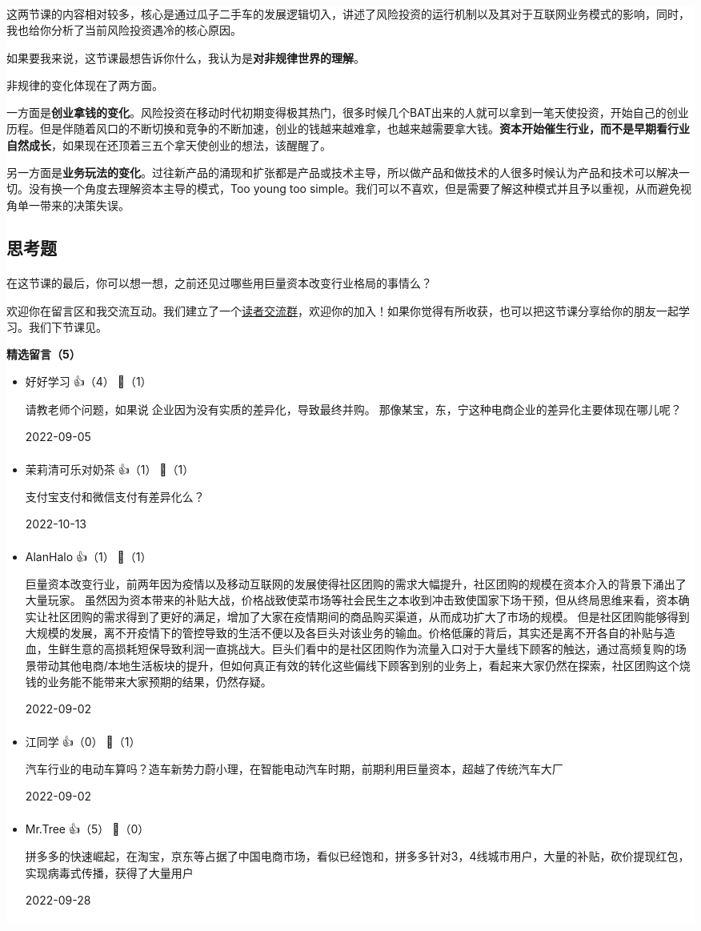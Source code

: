 这两节课的内容相对较多，核心是通过瓜子二手车的发展逻辑切入，讲述了风险投资的运行机制以及其对于互联网业务模式的影响，同时，我也给你分析了当前风险投资遇冷的核心原因。

如果要我来说，这节课最想告诉你什么，我认为是**对非规律世界的理解**。

非规律的变化体现在了两方面。

一方面是**创业拿钱的变化**。风险投资在移动时代初期变得极其热门，很多时候几个BAT出来的人就可以拿到一笔天使投资，开始自己的创业历程。但是伴随着风口的不断切换和竞争的不断加速，创业的钱越来越难拿，也越来越需要拿大钱。**资本开始催生行业，而不是早期看行业自然成长**，如果现在还顶着三五个拿天使创业的想法，该醒醒了。

另一方面是**业务玩法的变化**。过往新产品的涌现和扩张都是产品或技术主导，所以做产品和做技术的人很多时候认为产品和技术可以解决一切。没有换一个角度去理解资本主导的模式，Too young too simple。我们可以不喜欢，但是需要了解这种模式并且予以重视，从而避免视角单一带来的决策失误。

## 思考题

在这节课的最后，你可以想一想，之前还见过哪些用巨量资本改变行业格局的事情么？

欢迎你在留言区和我交流互动。我们建立了一个[读者交流群](http://jinshuju.net/f/DuxzBi)，欢迎你的加入！如果你觉得有所收获，也可以把这节课分享给你的朋友一起学习。我们下节课见。
<div><strong>精选留言（5）</strong></div><ul>
<li><span>好好学习</span> 👍（4） 💬（1）<p>请教老师个问题，如果说 企业因为没有实质的差异化，导致最终并购。 
那像某宝，东，宁这种电商企业的差异化主要体现在哪儿呢？</p>2022-09-05</li><br/><li><span>茉莉清可乐对奶茶</span> 👍（1） 💬（1）<p>支付宝支付和微信支付有差异化么？</p>2022-10-13</li><br/><li><span>AlanHalo</span> 👍（1） 💬（1）<p>巨量资本改变行业，前两年因为疫情以及移动互联网的发展使得社区团购的需求大幅提升，社区团购的规模在资本介入的背景下涌出了大量玩家。
虽然因为资本带来的补贴大战，价格战致使菜市场等社会民生之本收到冲击致使国家下场干预，但从终局思维来看，资本确实让社区团购的需求得到了更好的满足，增加了大家在疫情期间的商品购买渠道，从而成功扩大了市场的规模。
但是社区团购能够得到大规模的发展，离不开疫情下的管控导致的生活不便以及各巨头对该业务的输血。价格低廉的背后，其实还是离不开各自的补贴与造血，生鲜生意的高损耗短保导致利润一直挑战大。巨头们看中的是社区团购作为流量入口对于大量线下顾客的触达，通过高频复购的场景带动其他电商&#47;本地生活板块的提升，但如何真正有效的转化这些偏线下顾客到别的业务上，看起来大家仍然在探索，社区团购这个烧钱的业务能不能带来大家预期的结果，仍然存疑。</p>2022-09-02</li><br/><li><span>江同学</span> 👍（0） 💬（1）<p>汽车行业的电动车算吗？造车新势力蔚小理，在智能电动汽车时期，前期利用巨量资本，超越了传统汽车大厂</p>2022-09-02</li><br/><li><span>Mr.Tree</span> 👍（5） 💬（0）<p>拼多多的快速崛起，在淘宝，京东等占据了中国电商市场，看似已经饱和，拼多多针对3，4线城市用户，大量的补贴，砍价提现红包，实现病毒式传播，获得了大量用户</p>2022-09-28</li><br/>
</ul>